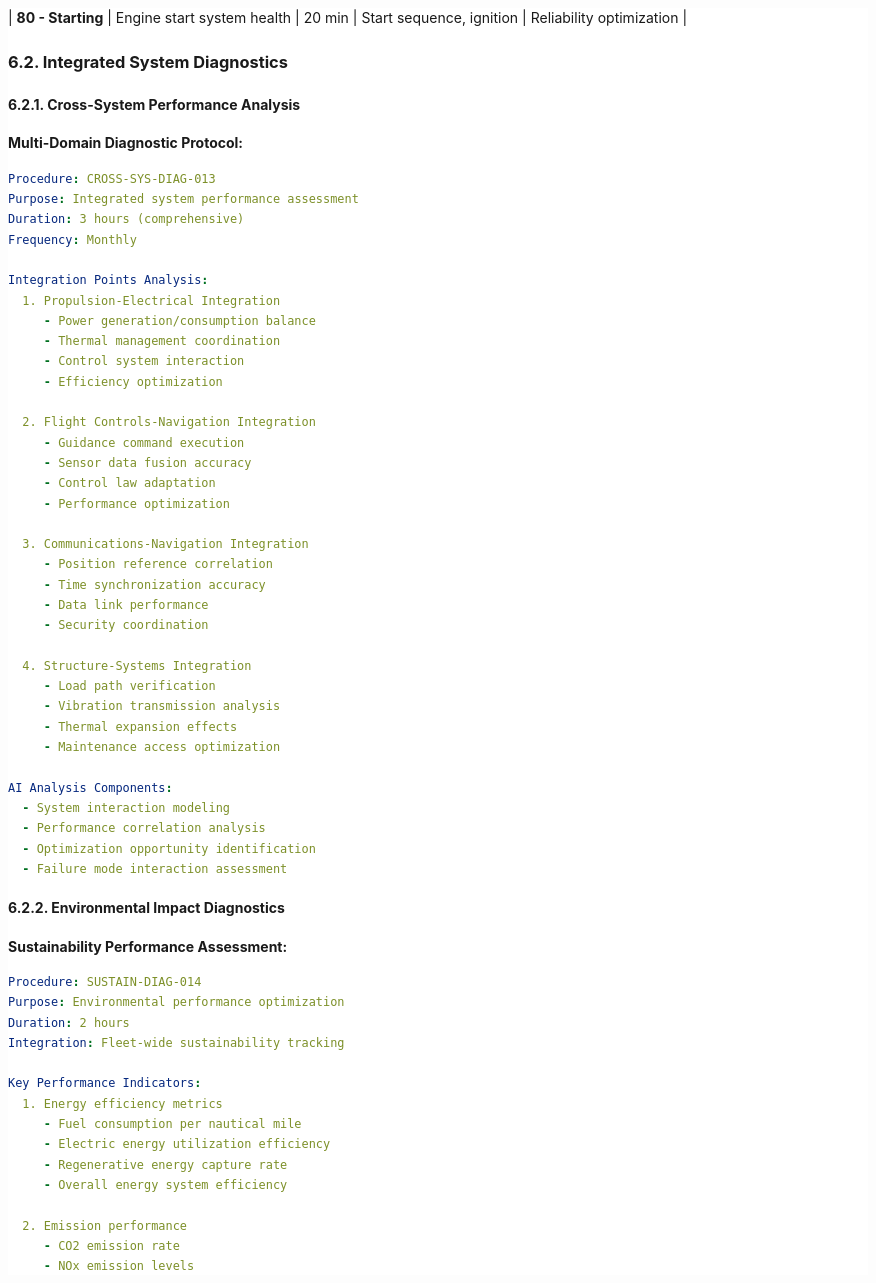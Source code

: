 | **80 - Starting** | Engine start system health | 20 min | Start sequence, ignition | Reliability optimization |

### 6.2. Integrated System Diagnostics

#### 6.2.1. Cross-System Performance Analysis
**Multi-Domain Diagnostic Protocol:**

```yaml
Procedure: CROSS-SYS-DIAG-013
Purpose: Integrated system performance assessment
Duration: 3 hours (comprehensive)
Frequency: Monthly

Integration Points Analysis:
  1. Propulsion-Electrical Integration
     - Power generation/consumption balance
     - Thermal management coordination
     - Control system interaction
     - Efficiency optimization
  
  2. Flight Controls-Navigation Integration
     - Guidance command execution
     - Sensor data fusion accuracy
     - Control law adaptation
     - Performance optimization
  
  3. Communications-Navigation Integration
     - Position reference correlation
     - Time synchronization accuracy
     - Data link performance
     - Security coordination
  
  4. Structure-Systems Integration
     - Load path verification
     - Vibration transmission analysis
     - Thermal expansion effects
     - Maintenance access optimization

AI Analysis Components:
  - System interaction modeling
  - Performance correlation analysis
  - Optimization opportunity identification
  - Failure mode interaction assessment
```

#### 6.2.2. Environmental Impact Diagnostics
**Sustainability Performance Assessment:**

```yaml
Procedure: SUSTAIN-DIAG-014
Purpose: Environmental performance optimization
Duration: 2 hours
Integration: Fleet-wide sustainability tracking

Key Performance Indicators:
  1. Energy efficiency metrics
     - Fuel consumption per nautical mile
     - Electric energy utilization efficiency
     - Regenerative energy capture rate
     - Overall energy system efficiency
  
  2. Emission performance
     - CO2 emission rate
     - NOx emission levels
```